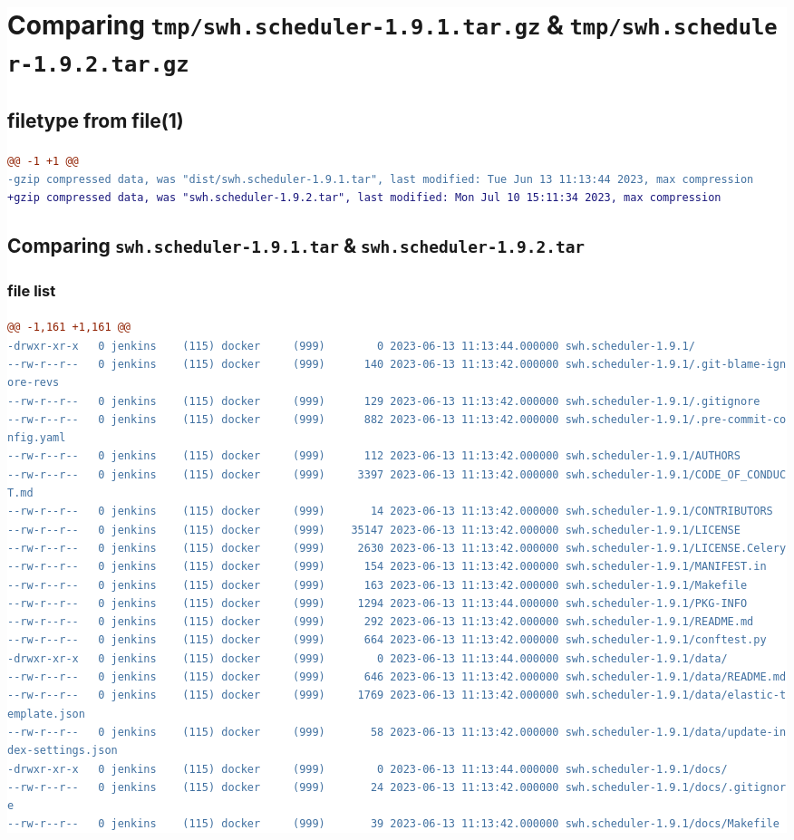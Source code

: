 # Comparing `tmp/swh.scheduler-1.9.1.tar.gz` & `tmp/swh.scheduler-1.9.2.tar.gz`

## filetype from file(1)

```diff
@@ -1 +1 @@
-gzip compressed data, was "dist/swh.scheduler-1.9.1.tar", last modified: Tue Jun 13 11:13:44 2023, max compression
+gzip compressed data, was "swh.scheduler-1.9.2.tar", last modified: Mon Jul 10 15:11:34 2023, max compression
```

## Comparing `swh.scheduler-1.9.1.tar` & `swh.scheduler-1.9.2.tar`

### file list

```diff
@@ -1,161 +1,161 @@
-drwxr-xr-x   0 jenkins    (115) docker     (999)        0 2023-06-13 11:13:44.000000 swh.scheduler-1.9.1/
--rw-r--r--   0 jenkins    (115) docker     (999)      140 2023-06-13 11:13:42.000000 swh.scheduler-1.9.1/.git-blame-ignore-revs
--rw-r--r--   0 jenkins    (115) docker     (999)      129 2023-06-13 11:13:42.000000 swh.scheduler-1.9.1/.gitignore
--rw-r--r--   0 jenkins    (115) docker     (999)      882 2023-06-13 11:13:42.000000 swh.scheduler-1.9.1/.pre-commit-config.yaml
--rw-r--r--   0 jenkins    (115) docker     (999)      112 2023-06-13 11:13:42.000000 swh.scheduler-1.9.1/AUTHORS
--rw-r--r--   0 jenkins    (115) docker     (999)     3397 2023-06-13 11:13:42.000000 swh.scheduler-1.9.1/CODE_OF_CONDUCT.md
--rw-r--r--   0 jenkins    (115) docker     (999)       14 2023-06-13 11:13:42.000000 swh.scheduler-1.9.1/CONTRIBUTORS
--rw-r--r--   0 jenkins    (115) docker     (999)    35147 2023-06-13 11:13:42.000000 swh.scheduler-1.9.1/LICENSE
--rw-r--r--   0 jenkins    (115) docker     (999)     2630 2023-06-13 11:13:42.000000 swh.scheduler-1.9.1/LICENSE.Celery
--rw-r--r--   0 jenkins    (115) docker     (999)      154 2023-06-13 11:13:42.000000 swh.scheduler-1.9.1/MANIFEST.in
--rw-r--r--   0 jenkins    (115) docker     (999)      163 2023-06-13 11:13:42.000000 swh.scheduler-1.9.1/Makefile
--rw-r--r--   0 jenkins    (115) docker     (999)     1294 2023-06-13 11:13:44.000000 swh.scheduler-1.9.1/PKG-INFO
--rw-r--r--   0 jenkins    (115) docker     (999)      292 2023-06-13 11:13:42.000000 swh.scheduler-1.9.1/README.md
--rw-r--r--   0 jenkins    (115) docker     (999)      664 2023-06-13 11:13:42.000000 swh.scheduler-1.9.1/conftest.py
-drwxr-xr-x   0 jenkins    (115) docker     (999)        0 2023-06-13 11:13:44.000000 swh.scheduler-1.9.1/data/
--rw-r--r--   0 jenkins    (115) docker     (999)      646 2023-06-13 11:13:42.000000 swh.scheduler-1.9.1/data/README.md
--rw-r--r--   0 jenkins    (115) docker     (999)     1769 2023-06-13 11:13:42.000000 swh.scheduler-1.9.1/data/elastic-template.json
--rw-r--r--   0 jenkins    (115) docker     (999)       58 2023-06-13 11:13:42.000000 swh.scheduler-1.9.1/data/update-index-settings.json
-drwxr-xr-x   0 jenkins    (115) docker     (999)        0 2023-06-13 11:13:44.000000 swh.scheduler-1.9.1/docs/
--rw-r--r--   0 jenkins    (115) docker     (999)       24 2023-06-13 11:13:42.000000 swh.scheduler-1.9.1/docs/.gitignore
--rw-r--r--   0 jenkins    (115) docker     (999)       39 2023-06-13 11:13:42.000000 swh.scheduler-1.9.1/docs/Makefile
```